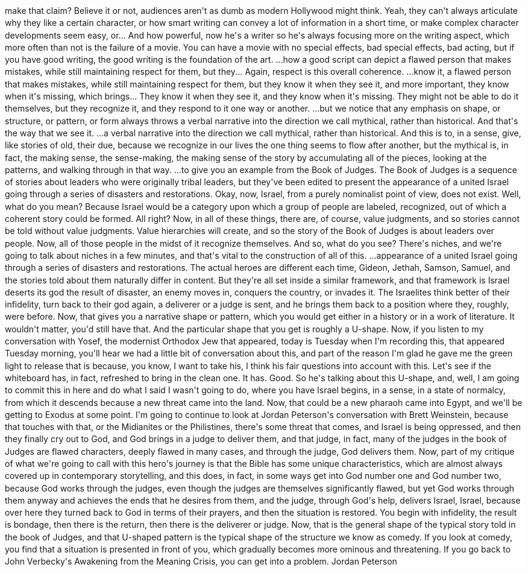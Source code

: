 make that claim? Believe it or not, audiences aren't as dumb as modern Hollywood might think. Yeah, they can't always articulate why they like a certain character, or how smart writing can convey a lot of information in a short time, or make complex character developments seem easy, or... And how powerful, now he's a writer so he's always focusing more on the writing aspect, which more often than not is the failure of a movie. You can have a movie with no special effects, bad special effects, bad acting, but if you have good writing, the good writing is the foundation of the art. ...how a good script can depict a flawed person that makes mistakes, while still maintaining respect for them, but they... Again, respect is this overall coherence. ...know it, a flawed person that makes mistakes, while still maintaining respect for them, but they know it when they see it, and more important, they know when it's missing, which brings... They know it when they see it, and they know when it's missing. They might not be able to do it themselves, but they recognize it, and they respond to it one way or another. ...but we notice that any emphasis on shape, or structure, or pattern, or form always throws a verbal narrative into the direction we call mythical, rather than historical. And that's the way that we see it. ...a verbal narrative into the direction we call mythical, rather than historical. And this is to, in a sense, give, like stories of old, their due, because we recognize in our lives the one thing seems to flow after another, but the mythical is, in fact, the making sense, the sense-making, the making sense of the story by accumulating all of the pieces, looking at the patterns, and walking through in that way. ...to give you an example from the Book of Judges. The Book of Judges is a sequence of stories about leaders who were originally tribal leaders, but they've been edited to present the appearance of a united Israel going through a series of disasters and restorations. Okay, now, Israel, from a purely nominalist point of view, does not exist. Well, what do you mean? Because Israel would be a category upon which a group of people are labeled, recognized, out of which a coherent story could be formed. All right? Now, in all of these things, there are, of course, value judgments, and so stories cannot be told without value judgments. Value hierarchies will create, and so the story of the Book of Judges is about leaders over people. Now, all of those people in the midst of it recognize themselves. And so, what do you see? There's niches, and we're going to talk about niches in a few minutes, and that's vital to the construction of all of this. ...appearance of a united Israel going through a series of disasters and restorations. The actual heroes are different each time, Gideon, Jethah, Samson, Samuel, and the stories told about them naturally differ in content. But they're all set inside a similar framework, and that framework is Israel deserts its god the result of disaster, an enemy moves in, conquers the country, or invades it. The Israelites think better of their infidelity, turn back to their god again, a deliverer or a judge is sent, and he brings them back to a position where they, roughly, were before. Now, that gives you a narrative shape or pattern, which you would get either in a history or in a work of literature. It wouldn't matter, you'd still have that. And the particular shape that you get is roughly a U-shape. Now, if you listen to my conversation with Yosef, the modernist Orthodox Jew that appeared, today is Tuesday when I'm recording this, that appeared Tuesday morning, you'll hear we had a little bit of conversation about this, and part of the reason I'm glad he gave me the green light to release that is because, you know, I want to take his, I think his fair questions into account with this. Let's see if the whiteboard has, in fact, refreshed to bring in the clean one. It has. Good. So he's talking about this U-shape, and, well, I am going to commit this in here and do what I said I wasn't going to do, where you have Israel begins, in a sense, in a state of normalcy, from which it descends because a new threat came into the land. Now, that could be a new pharaoh came into Egypt, and we'll be getting to Exodus at some point. I'm going to continue to look at Jordan Peterson's conversation with Brett Weinstein, because that touches with that, or the Midianites or the Philistines, there's some threat that comes, and Israel is being oppressed, and then they finally cry out to God, and God brings in a judge to deliver them, and that judge, in fact, many of the judges in the book of Judges are flawed characters, deeply flawed in many cases, and through the judge, God delivers them. Now, part of my critique of what we're going to call with this hero's journey is that the Bible has some unique characteristics, which are almost always covered up in contemporary storytelling, and this does, in fact, in some ways get into God number one and God number two, because God works through the judges, even though the judges are themselves significantly flawed, but yet God works through them anyway and achieves the ends that he desires from them, and the judge, through God's help, delivers Israel, Israel, because over here they turned back to God in terms of their prayers, and then the situation is restored. You begin with infidelity, the result is bondage, then there is the return, then there is the deliverer or judge. Now, that is the general shape of the typical story told in the book of Judges, and that U-shaped pattern is the typical shape of the structure we know as comedy. If you look at comedy, you find that a situation is presented in front of you, which gradually becomes more ominous and threatening. If you go back to John Verbecky's Awakening from the Meaning Crisis, you can get into a problem. Jordan Peterson